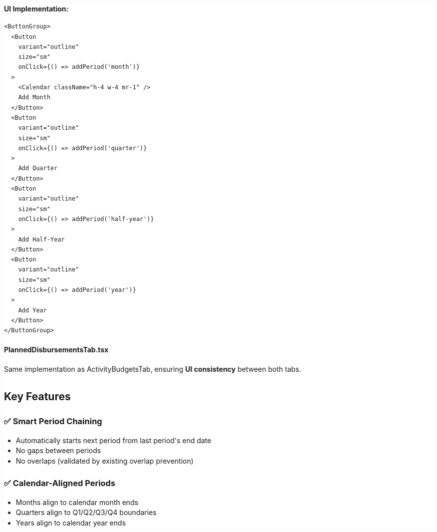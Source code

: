 **UI Implementation:**
```tsx
<ButtonGroup>
  <Button
    variant="outline"
    size="sm"
    onClick={() => addPeriod('month')}
  >
    <Calendar className="h-4 w-4 mr-1" />
    Add Month
  </Button>
  <Button
    variant="outline"
    size="sm"
    onClick={() => addPeriod('quarter')}
  >
    Add Quarter
  </Button>
  <Button
    variant="outline"
    size="sm"
    onClick={() => addPeriod('half-year')}
  >
    Add Half-Year
  </Button>
  <Button
    variant="outline"
    size="sm"
    onClick={() => addPeriod('year')}
  >
    Add Year
  </Button>
</ButtonGroup>
```

#### **PlannedDisbursementsTab.tsx**

Same implementation as ActivityBudgetsTab, ensuring **UI consistency** between both tabs.

## Key Features

### ✅ **Smart Period Chaining**
- Automatically starts next period from last period's end date
- No gaps between periods
- No overlaps (validated by existing overlap prevention)

### ✅ **Calendar-Aligned Periods**
- Months align to calendar month ends
- Quarters align to Q1/Q2/Q3/Q4 boundaries
- Years align to calendar year ends
